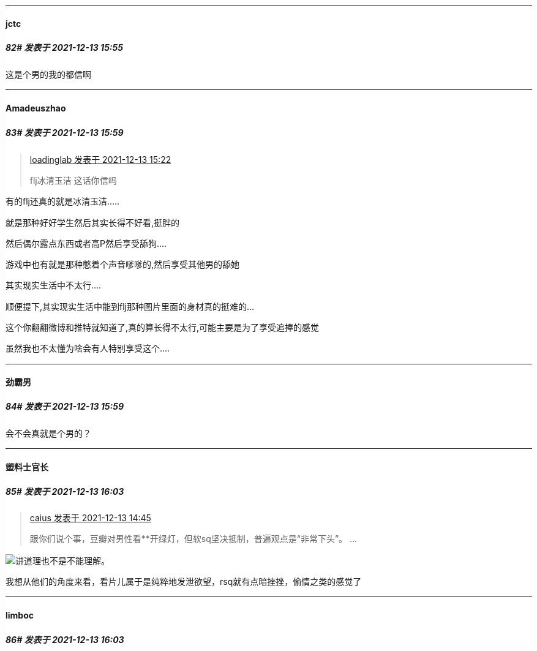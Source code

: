 *****

####  jctc  
##### 82#       发表于 2021-12-13 15:55

这是个男的我的都信啊

*****

####  Amadeuszhao  
##### 83#       发表于 2021-12-13 15:59

<blockquote><a href="httphttps://bbs.saraba1st.com/2b/forum.php?mod=redirect&amp;goto=findpost&amp;pid=53918956&amp;ptid=2042248" target="_blank">loadinglab 发表于 2021-12-13 15:22</a>

flj冰清玉洁 这话你信吗</blockquote>
有的flj还真的就是冰清玉洁.....

就是那种好好学生然后其实长得不好看,挺胖的

然后偶尔露点东西或者高P然后享受舔狗....

游戏中也有就是那种憋着个声音嗲嗲的,然后享受其他男的舔她

其实现实生活中不太行....

顺便提下,其实现实生活中能到flj那种图片里面的身材真的挺难的...

这个你翻翻微博和推特就知道了,真的算长得不太行,可能主要是为了享受追捧的感觉

虽然我也不太懂为啥会有人特别享受这个....

*****

####  劲霸男  
##### 84#       发表于 2021-12-13 15:59

会不会真就是个男的？

*****

####  塑料士官长  
##### 85#       发表于 2021-12-13 16:03

<blockquote><a href="httphttps://bbs.saraba1st.com/2b/forum.php?mod=redirect&amp;goto=findpost&amp;pid=53918443&amp;ptid=2042248" target="_blank">caius 发表于 2021-12-13 14:45</a>

跟你们说个事，豆瓣对男性看**开绿灯，但软sq坚决抵制，普遍观点是“非常下头”。 ...</blockquote>
<img src="https://static.saraba1st.com/image/smiley/face2017/045.png" referrerpolicy="no-referrer">讲道理也不是不能理解。

我想从他们的角度来看，看片儿属于是纯粹地发泄欲望，rsq就有点暗挫挫，偷情之类的感觉了

*****

####  limboc  
##### 86#       发表于 2021-12-13 16:03
